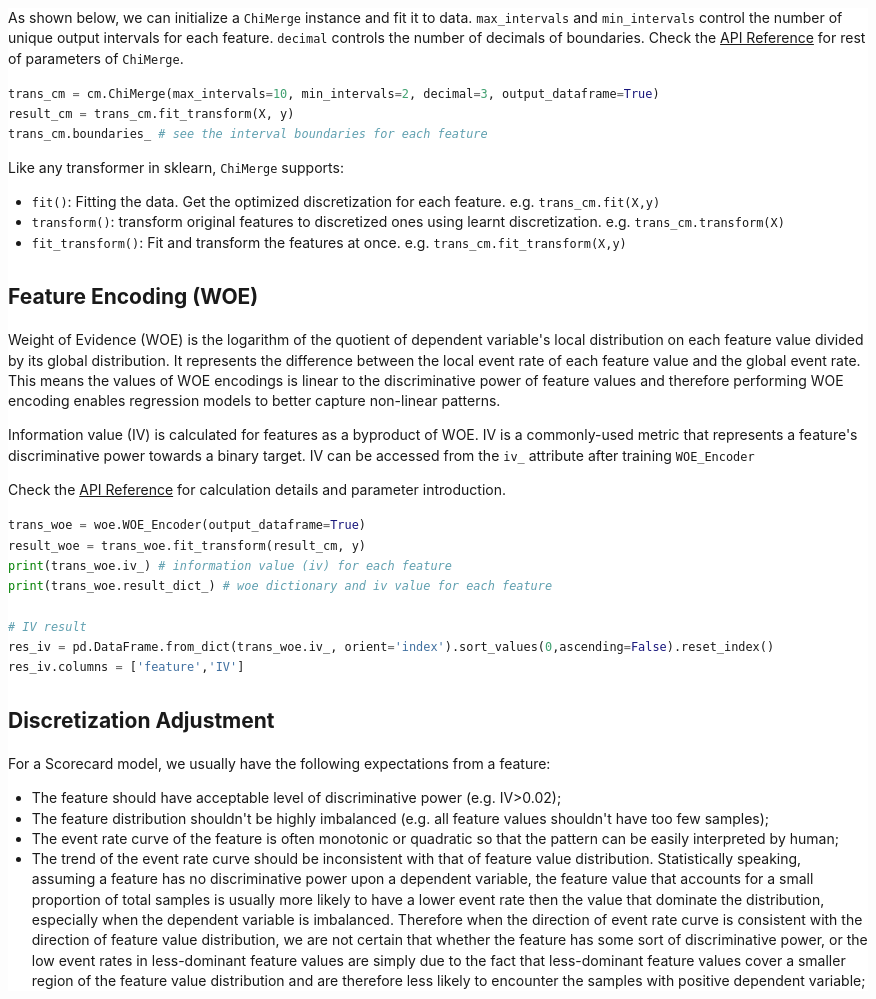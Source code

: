 As shown below, we can initialize a `ChiMerge` instance and fit it to data. `max_intervals` and `min_intervals` control the number of unique output intervals for each feature. `decimal` controls the number of decimals of boundaries. Check the [API Reference](https://scorecard-bundle.bubu.blue/API/) for rest of parameters of `ChiMerge`.

```python
trans_cm = cm.ChiMerge(max_intervals=10, min_intervals=2, decimal=3, output_dataframe=True)
result_cm = trans_cm.fit_transform(X, y) 
trans_cm.boundaries_ # see the interval boundaries for each feature
```

Like any transformer in sklearn, `ChiMerge`  supports:

- `fit()`: Fitting the data. Get the optimized discretization for each feature. e.g. `trans_cm.fit(X,y)`
- `transform()`: transform original features to discretized ones using learnt discretization. e.g. `trans_cm.transform(X)`
- `fit_transform()`: Fit and transform the features at once. e.g. `trans_cm.fit_transform(X,y)`

## Feature Encoding (WOE) 

Weight of Evidence (WOE) is the logarithm of the quotient of dependent variable's local distribution on each feature value divided by its global distribution. It represents the difference between the local event rate of each feature value and the global event rate.  This means the values of WOE encodings is linear to the discriminative power of feature values and therefore performing WOE encoding enables regression models to better capture non-linear patterns.

Information value (IV) is calculated for features as a byproduct of WOE. IV is a commonly-used metric that represents a feature's discriminative power towards a binary target.  IV can be accessed from the `iv_` attribute after training `WOE_Encoder`

Check the [API Reference](https://scorecard-bundle.bubu.blue/API/) for calculation details and parameter introduction.


```python
trans_woe = woe.WOE_Encoder(output_dataframe=True)
result_woe = trans_woe.fit_transform(result_cm, y)
print(trans_woe.iv_) # information value (iv) for each feature
print(trans_woe.result_dict_) # woe dictionary and iv value for each feature

# IV result
res_iv = pd.DataFrame.from_dict(trans_woe.iv_, orient='index').sort_values(0,ascending=False).reset_index()
res_iv.columns = ['feature','IV']
```

## Discretization Adjustment

For a Scorecard model, we usually have the following expectations from a feature:
- The feature should have acceptable level of  discriminative power (e.g. IV>0.02);
- The feature distribution shouldn't be highly imbalanced (e.g. all feature values shouldn't have too few samples);
- The event rate curve of the feature is often monotonic or quadratic so that the pattern can be easily interpreted by human;
- The trend of the event rate curve should be inconsistent with that of feature value distribution.  Statistically speaking, assuming a feature has no discriminative power upon a dependent variable, the feature value that accounts for a small proportion of total samples is usually more likely to have a lower event rate then the value that dominate the distribution, especially when the dependent variable is imbalanced. Therefore when the direction of event rate curve is consistent with the direction of feature value distribution, we are not certain that whether the feature has some sort of discriminative power, or the low event rates in less-dominant feature values are simply due to the fact that  less-dominant feature values cover a smaller region of the feature value distribution and are therefore less likely to encounter the samples with positive dependent variable;
